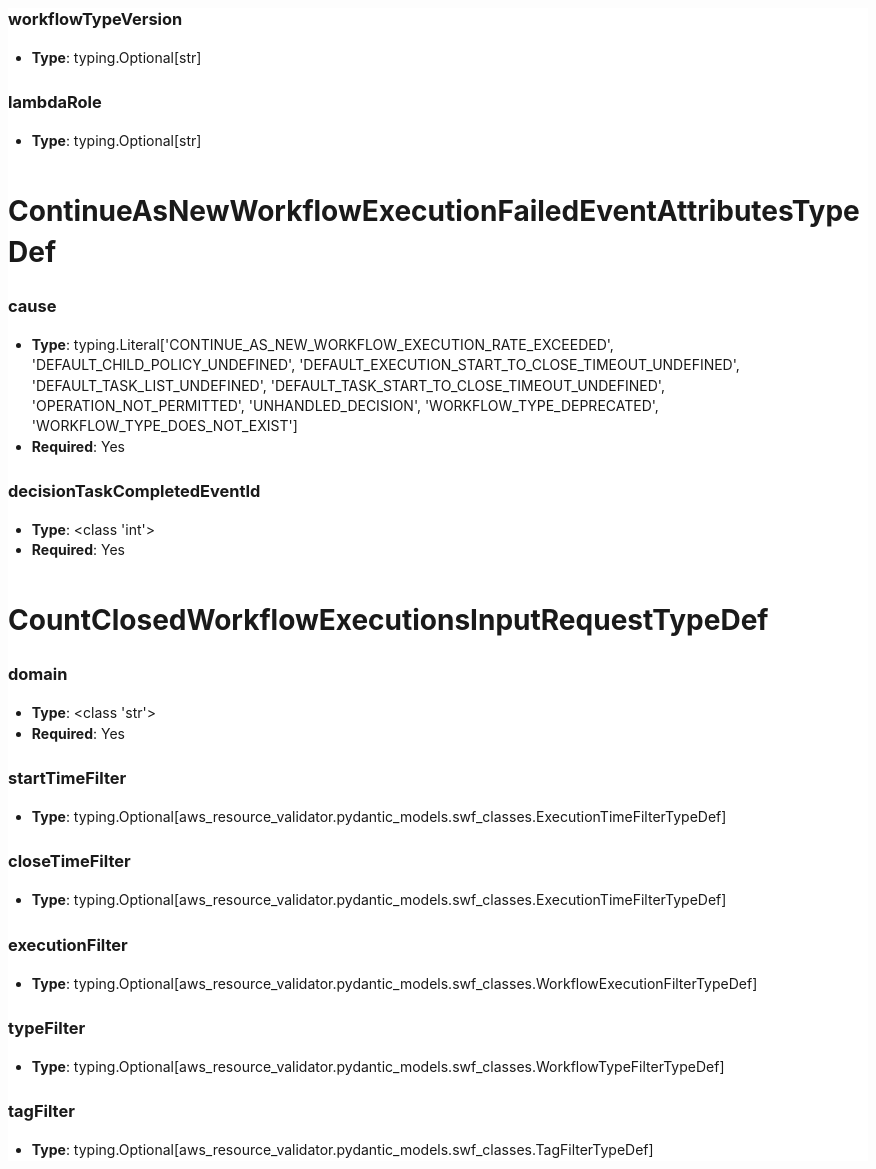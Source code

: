 ### workflowTypeVersion
- **Type**: typing.Optional[str]

### lambdaRole
- **Type**: typing.Optional[str]


# ContinueAsNewWorkflowExecutionFailedEventAttributesTypeDef

### cause
- **Type**: typing.Literal['CONTINUE_AS_NEW_WORKFLOW_EXECUTION_RATE_EXCEEDED', 'DEFAULT_CHILD_POLICY_UNDEFINED', 'DEFAULT_EXECUTION_START_TO_CLOSE_TIMEOUT_UNDEFINED', 'DEFAULT_TASK_LIST_UNDEFINED', 'DEFAULT_TASK_START_TO_CLOSE_TIMEOUT_UNDEFINED', 'OPERATION_NOT_PERMITTED', 'UNHANDLED_DECISION', 'WORKFLOW_TYPE_DEPRECATED', 'WORKFLOW_TYPE_DOES_NOT_EXIST']
- **Required**: Yes

### decisionTaskCompletedEventId
- **Type**: <class 'int'>
- **Required**: Yes


# CountClosedWorkflowExecutionsInputRequestTypeDef

### domain
- **Type**: <class 'str'>
- **Required**: Yes

### startTimeFilter
- **Type**: typing.Optional[aws_resource_validator.pydantic_models.swf_classes.ExecutionTimeFilterTypeDef]

### closeTimeFilter
- **Type**: typing.Optional[aws_resource_validator.pydantic_models.swf_classes.ExecutionTimeFilterTypeDef]

### executionFilter
- **Type**: typing.Optional[aws_resource_validator.pydantic_models.swf_classes.WorkflowExecutionFilterTypeDef]

### typeFilter
- **Type**: typing.Optional[aws_resource_validator.pydantic_models.swf_classes.WorkflowTypeFilterTypeDef]

### tagFilter
- **Type**: typing.Optional[aws_resource_validator.pydantic_models.swf_classes.TagFilterTypeDef]
